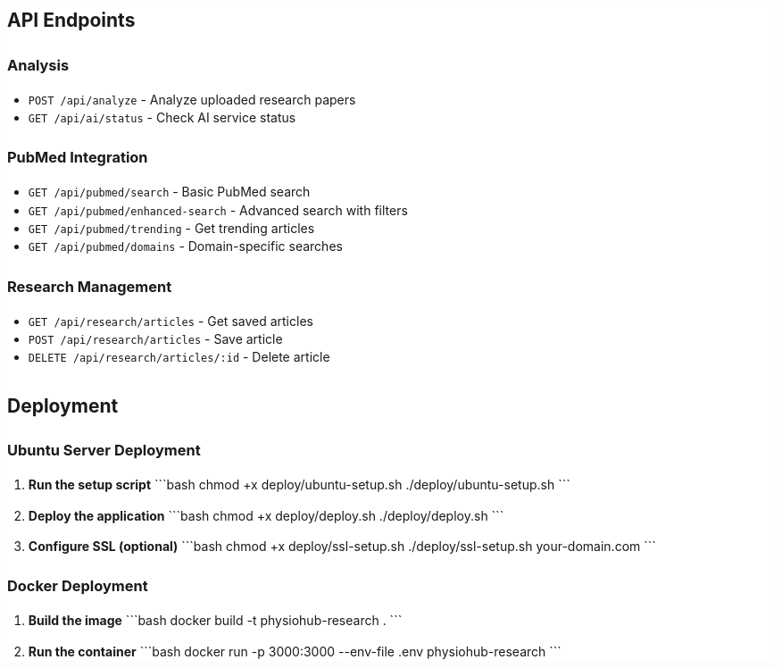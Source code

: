 ## API Endpoints

### Analysis
- `POST /api/analyze` - Analyze uploaded research papers
- `GET /api/ai/status` - Check AI service status

### PubMed Integration
- `GET /api/pubmed/search` - Basic PubMed search
- `GET /api/pubmed/enhanced-search` - Advanced search with filters
- `GET /api/pubmed/trending` - Get trending articles
- `GET /api/pubmed/domains` - Domain-specific searches

### Research Management
- `GET /api/research/articles` - Get saved articles
- `POST /api/research/articles` - Save article
- `DELETE /api/research/articles/:id` - Delete article

## Deployment

### Ubuntu Server Deployment

1. **Run the setup script**
   \`\`\`bash
   chmod +x deploy/ubuntu-setup.sh
   ./deploy/ubuntu-setup.sh
   \`\`\`

2. **Deploy the application**
   \`\`\`bash
   chmod +x deploy/deploy.sh
   ./deploy/deploy.sh
   \`\`\`

3. **Configure SSL (optional)**
   \`\`\`bash
   chmod +x deploy/ssl-setup.sh
   ./deploy/ssl-setup.sh your-domain.com
   \`\`\`

### Docker Deployment

1. **Build the image**
   \`\`\`bash
   docker build -t physiohub-research .
   \`\`\`

2. **Run the container**
   \`\`\`bash
   docker run -p 3000:3000 --env-file .env physiohub-research
   \`\`\`
